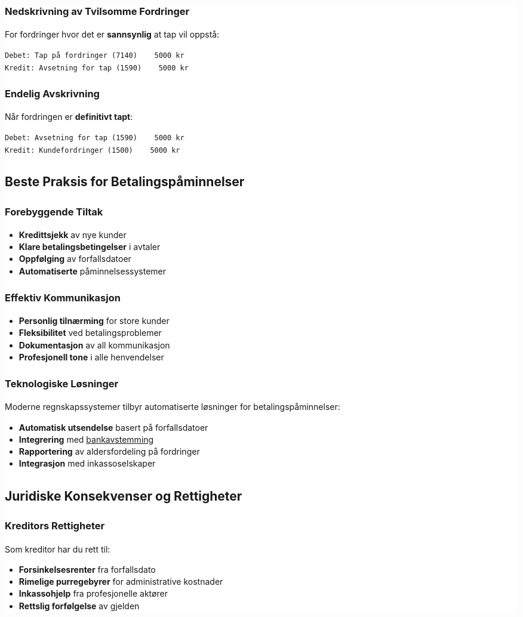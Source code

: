### Nedskrivning av Tvilsomme Fordringer

For fordringer hvor det er **sannsynlig** at tap vil oppstå:

```
Debet: Tap på fordringer (7140)    5000 kr
Kredit: Avsetning for tap (1590)    5000 kr
```

### Endelig Avskrivning

Når fordringen er **definitivt tapt**:

```
Debet: Avsetning for tap (1590)    5000 kr
Kredit: Kundefordringer (1500)    5000 kr
```

## Beste Praksis for Betalingspåminnelser

### Forebyggende Tiltak

* **Kredittsjekk** av nye kunder
* **Klare betalingsbetingelser** i avtaler
* **Oppfølging** av forfallsdatoer
* **Automatiserte** påminnelsessystemer

### Effektiv Kommunikasjon

* **Personlig tilnærming** for store kunder
* **Fleksibilitet** ved betalingsproblemer
* **Dokumentasjon** av all kommunikasjon
* **Profesjonell tone** i alle henvendelser

### Teknologiske Løsninger

Moderne regnskapssystemer tilbyr automatiserte løsninger for betalingspåminnelser:

* **Automatisk utsendelse** basert på forfallsdatoer
* **Integrering** med [bankavstemming](/blogs/regnskap/hva-er-bankavstemming "Hva er Bankavstemming? Komplett Guide til Bankavstemmingsprosessen")
* **Rapportering** av aldersfordeling på fordringer
* **Integrasjon** med inkassoselskaper

## Juridiske Konsekvenser og Rettigheter

### Kreditors Rettigheter

Som kreditor har du rett til:

* **Forsinkelsesrenter** fra forfallsdato
* **Rimelige purregebyrer** for administrative kostnader
* **Inkassohjelp** fra profesjonelle aktører
* **Rettslig forfølgelse** av gjelden
